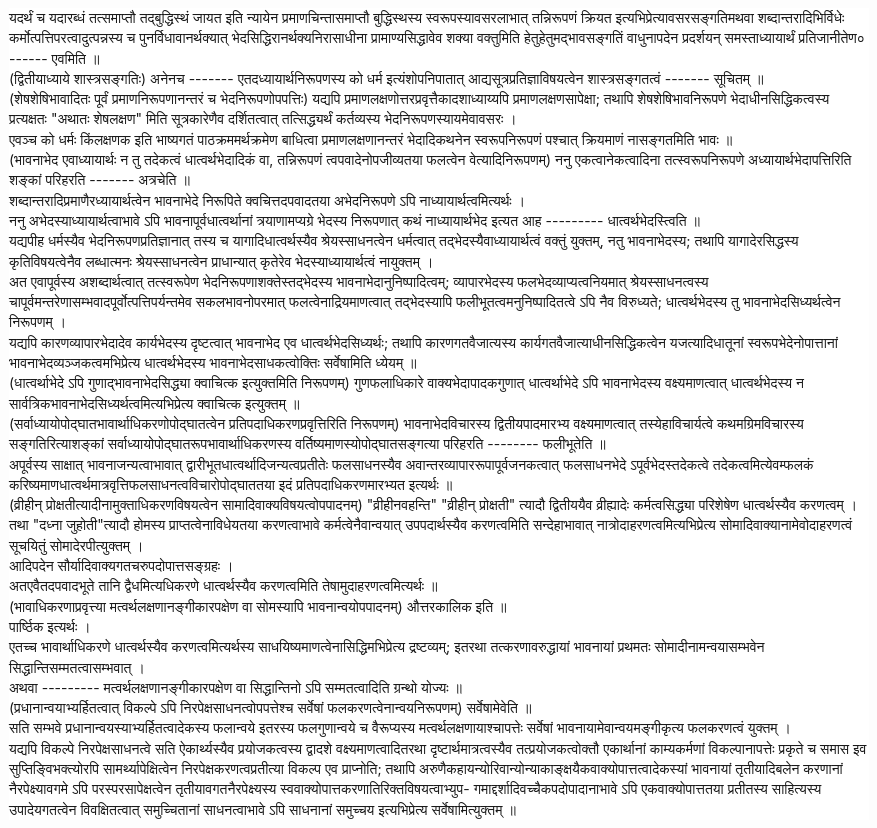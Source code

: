 यदर्थं च यदारब्धं तत्समाप्तौ तद्बुद्धिस्थं जायत इति न्यायेन प्रमाणचिन्तासमाप्तौ बुद्धिस्थस्य स्वरूपस्यावसरलाभात् तन्निरूपणं क्रियत इत्यभिप्रेत्यावसरसङ्गतिमथवा शब्दान्तरादिभिर्विधेः कर्मोत्पत्तिपरत्वादुत्पन्नस्य च पुनर्विधावानर्थक्यात् भेदसिद्धिरानर्थक्यनिरासाधीना प्रामाण्यसिद्धावेव शक्या वक्तुमिति हेतुहेतुमद्भावसङ्गतिं वाधुनापदेन प्रदर्शयन् समस्ताध्यायार्थं प्रतिजानीतेण० ------ एवमिति ॥  
(द्वितीयाध्याये शास्त्रसङ्गतिः)  अनेनच ------- एतदध्यायार्थनिरूपणस्य को धर्म इत्यंशोपनिपातात् आद्यसूत्रप्रतिज्ञाविषयत्वेन शास्त्रसङ्गतत्वं ------- सूचितम् ॥  
(शेषशेषिभावादितः पूर्वं प्रमाणनिरूपणानन्तरं च भेदनिरूपणोपपत्तिः) यद्यपि प्रमाणलक्षणोत्तरप्रवृत्तैकादशाध्याय्यपि प्रमाणलक्षणसापेक्षा; तथापि शेषशेषिभावनिरूपणे भेदाधीनसिद्धिकत्वस्य प्रत्यक्षतः "अथातः शेषलक्षण" मिति सूत्रकारेणैव दर्शितत्वात् तत्सिद्ध्यर्थं कर्तव्यस्य भेदनिरूपणस्यायमेवावसरः ।  
एवञ्च को धर्मः किंलक्षणक इति भाष्यगतं पाठक्रममर्थक्रमेण बाधित्वा प्रमाणलक्षणानन्तरं भेदादिकथनेन स्वरूपनिरूपणं पश्चात् क्रियमाणं नासङ्गतमिति भावः ॥  
(भावनाभेद एवाध्यायार्थः न तु तदेकत्वं धात्वर्थभेदादिकं वा, तन्निरूपणं त्वपवादेनोपजीव्यतया फलत्वेन वेत्यादिनिरूपणम्) ननु एकत्वानेकत्वादिना तत्स्वरूपनिरूपणे अध्यायार्थभेदापत्तिरिति शङ्कां परिहरति ------- अत्रचेति ॥  
शब्दान्तरादिप्रमाणैरध्यायार्थत्वेन भावनाभेदे निरूपिते क्वचित्तदपवादतया अभेदनिरूपणे ऽपि नाध्यायार्थत्वमित्यर्थः ।  
ननु अभेदस्याध्यायार्थत्वाभावे ऽपि भावनापूर्वधात्वर्थानां त्रयाणामप्यग्रे भेदस्य निरूपणात् कथं नाध्यायार्थभेद इत्यत आह --------- धात्वर्थभेदस्त्विति ॥  
यद्यपीह धर्मस्यैव भेदनिरूपणप्रतिज्ञानात् तस्य च यागादिधात्वर्थस्यैव श्रेयस्साधनत्वेन धर्मत्वात् तद्भेदस्यैवाध्यायार्थत्वं वक्तुं युक्तम्, नतु भावनाभेदस्य; तथापि यागादेरसिद्धस्य कृतिविषयत्वेनैव लब्धात्मनः श्रेयस्साधनत्वेन प्राधान्यात् कृतेरेव भेदस्याध्यायार्थत्वं नायुक्तम् ।  
अत एवापूर्वस्य अशब्दार्थत्वात् तत्स्वरूपेण भेदनिरूपणाशक्तेस्तद्भेदस्य भावनाभेदानुनिष्पादित्वम्; व्यापारभेदस्य फलभेदव्याप्यत्वनियमात् श्रेयस्साधनत्वस्य चापूर्वमन्तरेणासम्भवादपूर्वोत्पत्तिपर्यन्तमेव सकलभावनोपरमात् फलत्वेनाद्रियमाणत्वात् तद्भेदस्यापि फलीभूतत्वमनुनिष्पादितत्वे ऽपि नैव विरुध्यते; धात्वर्थभेदस्य तु भावनाभेदसिध्यर्थत्वेन निरूपणम् ।  
यद्यपि कारणव्यापारभेदादेव कार्यभेदस्य दृष्टत्वात् भावनाभेद एव धात्वर्थभेदसिध्यर्थः; तथापि कारणगतवैजात्यस्य कार्यगतवैजात्याधीनसिद्धिकत्वेन यजत्यादिधातूनां स्वरूपभेदेनोपात्तानां भावनाभेदव्यञ्जकत्वमभिप्रेत्य धात्वर्थभेदस्य भावनाभेदसाधकत्वोक्तिः सर्वेषामिति ध्येयम् ॥  
(धात्वर्थाभेदे ऽपि गुणाद्भावनाभेदसिद्ध्या क्वाचित्क इत्युक्तमिति निरूपणम्) गुणफलाधिकारे वाक्यभेदापादकगुणात् धात्वर्थाभेदे ऽपि भावनाभेदस्य वक्ष्यमाणत्वात् धात्वर्थभेदस्य न सार्वत्रिकभावनाभेदसिध्यर्थत्वमित्यभिप्रेत्य क्वाचित्क इत्युक्तम्  ॥  
(सर्वाध्यायोपोद्घातभावार्थाधिकरणोपोद्घातत्वेन प्रतिपदाधिकरणप्रवृत्तिरिति निरूपणम्) भावनाभेदविचारस्य द्वितीयपादमारभ्य वक्ष्यमाणत्वात् तस्येहाविचार्यत्वे कथमग्रिमविचारस्य सङ्गतिरित्याशङ्कां सर्वाध्यायोपोद्घातरूपभावार्थाधिकरणस्य वर्तिष्यमाणस्योपोद्घातसङ्गत्या परिहरति -------- फलीभूतेति  ॥  
अपूर्वस्य साक्षात् भावनाजन्यत्वाभावात् द्वारीभूतधात्वर्थादिजन्यत्वप्रतीतेः फलसाधनस्यैव अवान्तरव्यापाररूपापूर्वजनकत्वात् फलसाधनभेदे ऽपूर्वभेदस्तदेकत्वे तदेकत्वमित्येवम्फलकं करिष्यमाणधात्वर्थमात्रवृत्तिफलसाधनत्वविचारोपोद्घाततया इदं प्रतिपदाधिकरणमारभ्यत इत्यर्थः  ॥  
(व्रीहीन् प्रोक्षतीत्यादीनामुक्ताधिकरणविषयत्वेन सामादिवाक्यविषयत्वोपपादनम्) "व्रीहीनवहन्ति" "व्रीहीन् प्रोक्षती" त्यादौ द्वितीययैव व्रीह्यादेः कर्मत्वसिद्ध्या परिशेषेण धात्वर्थस्यैव करणत्वम् ।  
तथा "दध्ना जुहोती"त्यादौ होमस्य प्राप्तत्वेनाविधेयतया करणत्वाभावे कर्मत्वेनैवान्वयात् उपपदार्थस्यैव करणत्वमिति सन्देहाभावात् नात्रोदाहरणत्वमित्यभिप्रेत्य सोमादिवाक्यानामेवोदाहरणत्वं सूचयितुं सोमादेरपीत्युक्तम् ।  
आदिपदेन सौर्यादिवाक्यगतचरुपदोपात्तसङ्ग्रहः ।  
अतएवैतदपवादभूते तानि द्वैधमित्यधिकरणे धात्वर्थस्यैव करणत्वमिति तेषामुदाहरणत्वमित्यर्थः  ॥  
(भावाधिकरणाप्रवृत्त्या मत्वर्थलक्षणानङ्गीकारपक्षेण वा सोमस्यापि भावनान्वयोपपादनम्) औत्तरकालिक इति   ॥  
पार्ष्ठिक इत्यर्थः ।  
एतच्च भावार्थाधिकरणे धात्वर्थस्यैव करणत्वमित्यर्थस्य साधयिष्यमाणत्वेनासिद्धिमभिप्रेत्य द्रष्टव्यम्; इतरथा तत्करणावरुद्धायां भावनायां प्रथमतः सोमादीनामन्वयासम्भवेन सिद्धान्तिसम्मतत्वासम्भवात् ।  
अथवा --------- मत्वर्थलक्षणानङ्गीकारपक्षेण वा सिद्धान्तिनो ऽपि सम्मतत्वादिति ग्रन्थो योज्यः ॥  
(प्रधानान्वयाभ्यर्हितत्वात् विकल्पे ऽपि निरपेक्षसाधनत्वोपपत्तेश्च सर्वेषां फलकरणत्वेनान्वयनिरूपणम्) सर्वेषामेवेति ॥  
सति सम्भवे प्रधानान्वयस्याभ्यर्हितत्वादेकस्य फलान्वये इतरस्य फलगुणान्वये च वैरूप्यस्य मत्वर्थलक्षणायाश्चापत्तेः सर्वेषां भावनायामेवान्वयमङ्गीकृत्य फलकरणत्वं युक्तम् ।  
यद्यपि विकल्पे निरपेक्षसाधनत्वे सति ऐकार्थ्यस्यैव प्रयोजकत्वस्य द्वादशे वक्ष्यमाणत्वादितरथा दृष्टार्थमात्रत्वस्यैव तत्प्रयोजकत्वोक्तौ एकार्थानां काम्यकर्मणां विकल्पानापत्तेः प्रकृते च समास इव सुप्तिङ्विभक्त्योरपि सामर्थ्यापेक्षित्वेन निरपेक्षकरणत्वप्रतीत्या विकल्प एव प्राप्नोति; तथापि अरुणैकहायन्योरिवान्योन्याकाङ्क्षयैकवाक्योपात्तत्वादेकस्यां भावनायां तृतीयादिबलेन करणानां नैरपेक्ष्यावगमे ऽपि परस्परसापेक्षत्वेन तृतीयावगतनैरपेक्ष्यस्य स्ववाक्योपात्तकरणातिरिक्तविषयत्वाभ्युप- गमाद्दर्शादिवच्चैकपदोपादानाभावे ऽपि एकवाक्योपात्ततया प्रतीतस्य साहित्यस्य उपादेयगतत्वेन विवक्षितत्वात् समुच्चितानां साधनत्वाभावे ऽपि साधनानां समुच्चय इत्यभिप्रेत्य सर्वेषामित्युक्तम् ॥  